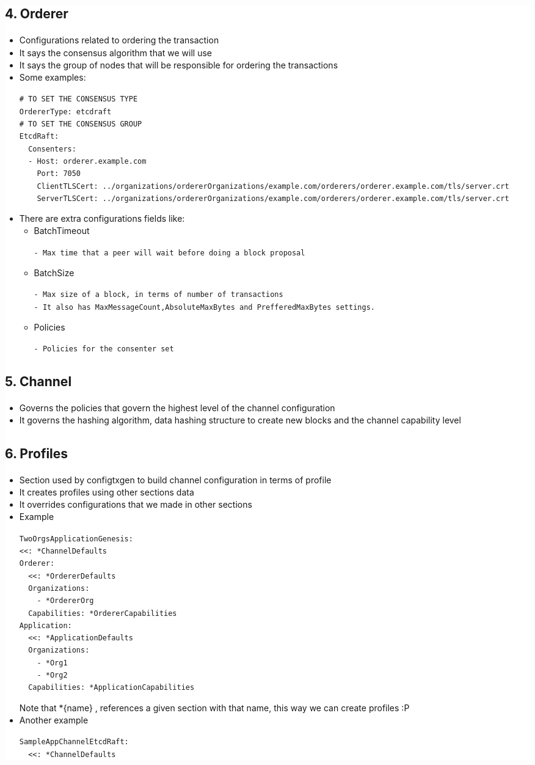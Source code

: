 ## 4. Orderer
- Configurations related to ordering the transaction
- It says the consensus algorithm that we will use
- It says the group of nodes that will be responsible for ordering the transactions
- Some examples:
  ```
  # TO SET THE CONSENSUS TYPE
  OrdererType: etcdraft
  # TO SET THE CONSENSUS GROUP
  EtcdRaft:
    Consenters:
    - Host: orderer.example.com
      Port: 7050
      ClientTLSCert: ../organizations/ordererOrganizations/example.com/orderers/orderer.example.com/tls/server.crt
      ServerTLSCert: ../organizations/ordererOrganizations/example.com/orderers/orderer.example.com/tls/server.crt
  ```
- There are extra configurations fields like:
    - BatchTimeout
      ```
      - Max time that a peer will wait before doing a block proposal
      ```
    - BatchSize
      ```
      - Max size of a block, in terms of number of transactions
      - It also has MaxMessageCount,AbsoluteMaxBytes and PrefferedMaxBytes settings.
      ``` 
    - Policies
      ```
      - Policies for the consenter set
      ```
## 5. Channel
- Governs the policies that govern the highest level of the channel configuration
- It governs the hashing algorithm, data hashing structure to create new blocks and the channel capability level

## 6. Profiles
- Section used by configtxgen to build channel configuration in terms of profile
- It creates profiles using other sections data
- It overrides configurations that we made in other sections
- Example
  ```
  TwoOrgsApplicationGenesis:
  <<: *ChannelDefaults
  Orderer:
    <<: *OrdererDefaults
    Organizations:
      - *OrdererOrg
    Capabilities: *OrdererCapabilities
  Application:
    <<: *ApplicationDefaults
    Organizations:
      - *Org1
      - *Org2
    Capabilities: *ApplicationCapabilities
  ```
  Note that *{name} , references a given section with that name, this way we can create profiles :P
- Another example
  ```
  SampleAppChannelEtcdRaft:
    <<: *ChannelDefaults
  ```